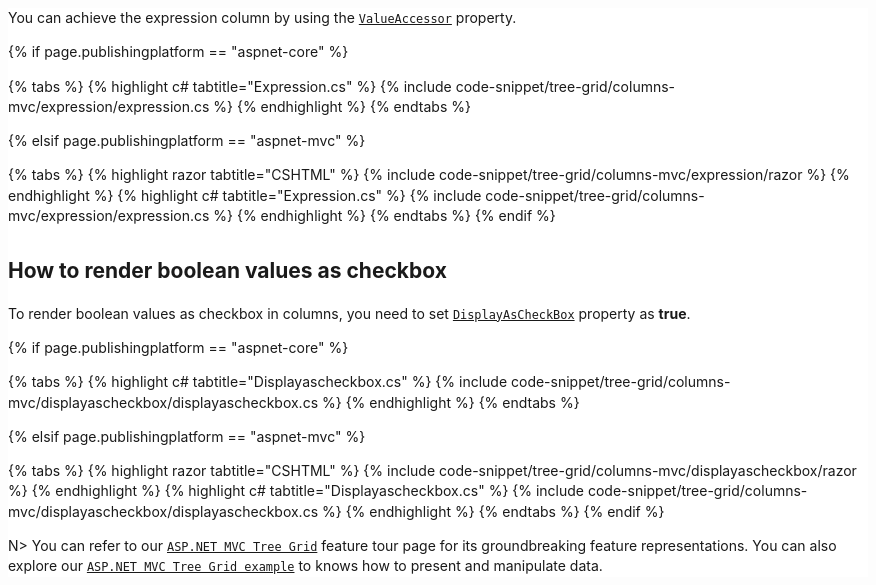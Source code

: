 You can achieve the expression column by using the [`ValueAccessor`](https://help.syncfusion.com/cr/cref_files/aspnetcore-js2/Syncfusion.EJ2~Syncfusion.EJ2.TreeGrid.TreeGridColumn~ValueAccessor.html) property.

{% if page.publishingplatform == "aspnet-core" %}

{% tabs %}
{% highlight c# tabtitle="Expression.cs" %}
{% include code-snippet/tree-grid/columns-mvc/expression/expression.cs %}
{% endhighlight %}
{% endtabs %}

{% elsif page.publishingplatform == "aspnet-mvc" %}

{% tabs %}
{% highlight razor tabtitle="CSHTML" %}
{% include code-snippet/tree-grid/columns-mvc/expression/razor %}
{% endhighlight %}
{% highlight c# tabtitle="Expression.cs" %}
{% include code-snippet/tree-grid/columns-mvc/expression/expression.cs %}
{% endhighlight %}
{% endtabs %}
{% endif %}



## How to render boolean values as checkbox

To render boolean values as checkbox in columns, you need to set [`DisplayAsCheckBox`](https://help.syncfusion.com/cr/aspnetmvc-js2/Syncfusion.EJ2.TreeGrid.TreeGridColumn.html#Syncfusion_EJ2_TreeGrid_TreeGridColumn_DisplayAsCheckBox) property as **true**.

{% if page.publishingplatform == "aspnet-core" %}

{% tabs %}
{% highlight c# tabtitle="Displayascheckbox.cs" %}
{% include code-snippet/tree-grid/columns-mvc/displayascheckbox/displayascheckbox.cs %}
{% endhighlight %}
{% endtabs %}

{% elsif page.publishingplatform == "aspnet-mvc" %}

{% tabs %}
{% highlight razor tabtitle="CSHTML" %}
{% include code-snippet/tree-grid/columns-mvc/displayascheckbox/razor %}
{% endhighlight %}
{% highlight c# tabtitle="Displayascheckbox.cs" %}
{% include code-snippet/tree-grid/columns-mvc/displayascheckbox/displayascheckbox.cs %}
{% endhighlight %}
{% endtabs %}
{% endif %}



N> You can refer to our [`ASP.NET MVC Tree Grid`](https://www.syncfusion.com/aspnet-mvc-ui-controls/tree-grid) feature tour page for its groundbreaking feature representations. You can also explore our [`ASP.NET MVC Tree Grid example`](https://ej2.syncfusion.com/aspnetmvc/TreeGrid/Overview#/material) to knows how to present and manipulate data.

